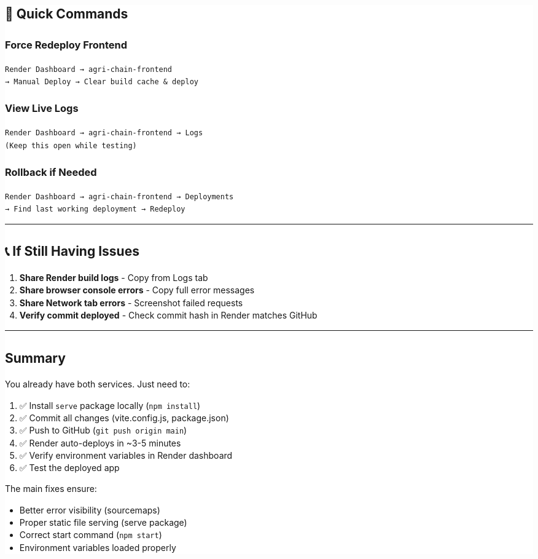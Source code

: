 
## 🎯 Quick Commands

### Force Redeploy Frontend
```
Render Dashboard → agri-chain-frontend
→ Manual Deploy → Clear build cache & deploy
```

### View Live Logs
```
Render Dashboard → agri-chain-frontend → Logs
(Keep this open while testing)
```

### Rollback if Needed
```
Render Dashboard → agri-chain-frontend → Deployments
→ Find last working deployment → Redeploy
```

---

## 📞 If Still Having Issues

1. **Share Render build logs** - Copy from Logs tab
2. **Share browser console errors** - Copy full error messages
3. **Share Network tab errors** - Screenshot failed requests
4. **Verify commit deployed** - Check commit hash in Render matches GitHub

---

## Summary

You already have both services. Just need to:

1. ✅ Install `serve` package locally (`npm install`)
2. ✅ Commit all changes (vite.config.js, package.json)
3. ✅ Push to GitHub (`git push origin main`)
4. ✅ Render auto-deploys in ~3-5 minutes
5. ✅ Verify environment variables in Render dashboard
6. ✅ Test the deployed app

The main fixes ensure:
- Better error visibility (sourcemaps)
- Proper static file serving (serve package)
- Correct start command (`npm start`)
- Environment variables loaded properly


